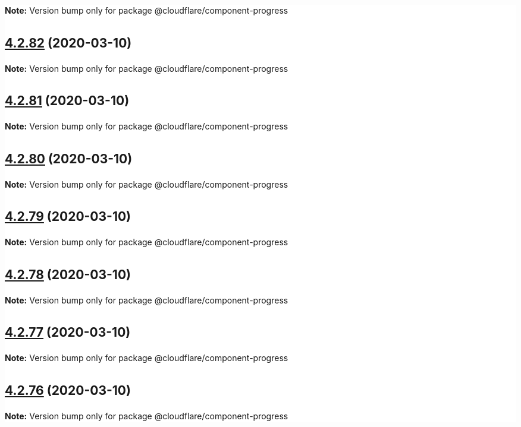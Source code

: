 **Note:** Version bump only for package @cloudflare/component-progress

## [4.2.82](http://stash.cfops.it:7999/fe/stratus/compare/@cloudflare/component-progress@4.2.72...@cloudflare/component-progress@4.2.82) (2020-03-10)

**Note:** Version bump only for package @cloudflare/component-progress

## [4.2.81](http://stash.cfops.it:7999/fe/stratus/compare/@cloudflare/component-progress@4.2.72...@cloudflare/component-progress@4.2.81) (2020-03-10)

**Note:** Version bump only for package @cloudflare/component-progress

## [4.2.80](http://stash.cfops.it:7999/fe/stratus/compare/@cloudflare/component-progress@4.2.72...@cloudflare/component-progress@4.2.80) (2020-03-10)

**Note:** Version bump only for package @cloudflare/component-progress

## [4.2.79](http://stash.cfops.it:7999/fe/stratus/compare/@cloudflare/component-progress@4.2.72...@cloudflare/component-progress@4.2.79) (2020-03-10)

**Note:** Version bump only for package @cloudflare/component-progress

## [4.2.78](http://stash.cfops.it:7999/fe/stratus/compare/@cloudflare/component-progress@4.2.72...@cloudflare/component-progress@4.2.78) (2020-03-10)

**Note:** Version bump only for package @cloudflare/component-progress

## [4.2.77](http://stash.cfops.it:7999/fe/stratus/compare/@cloudflare/component-progress@4.2.72...@cloudflare/component-progress@4.2.77) (2020-03-10)

**Note:** Version bump only for package @cloudflare/component-progress

## [4.2.76](http://stash.cfops.it:7999/fe/stratus/compare/@cloudflare/component-progress@4.2.72...@cloudflare/component-progress@4.2.76) (2020-03-10)

**Note:** Version bump only for package @cloudflare/component-progress


